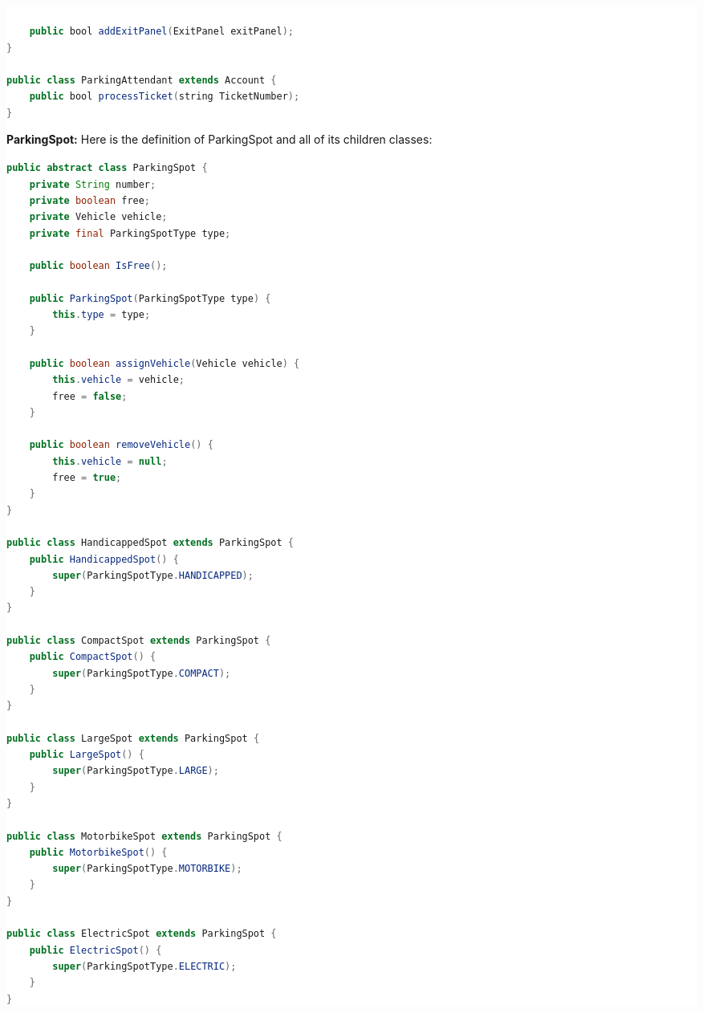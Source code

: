```java

    public bool addExitPanel(ExitPanel exitPanel);
}

public class ParkingAttendant extends Account {
    public bool processTicket(string TicketNumber);
}
```

**ParkingSpot:** Here is the definition of ParkingSpot and all of its children classes:

```java
public abstract class ParkingSpot {
    private String number;
    private boolean free;
    private Vehicle vehicle;
    private final ParkingSpotType type;

    public boolean IsFree();

    public ParkingSpot(ParkingSpotType type) {
        this.type = type;
    }

    public boolean assignVehicle(Vehicle vehicle) {
        this.vehicle = vehicle;
        free = false;
    }

    public boolean removeVehicle() {
        this.vehicle = null;
        free = true;
    }
}

public class HandicappedSpot extends ParkingSpot {
    public HandicappedSpot() {
        super(ParkingSpotType.HANDICAPPED);
    }
}

public class CompactSpot extends ParkingSpot {
    public CompactSpot() {
        super(ParkingSpotType.COMPACT);
    }
}

public class LargeSpot extends ParkingSpot {
    public LargeSpot() {
        super(ParkingSpotType.LARGE);
    }
}

public class MotorbikeSpot extends ParkingSpot {
    public MotorbikeSpot() {
        super(ParkingSpotType.MOTORBIKE);
    }
}

public class ElectricSpot extends ParkingSpot {
    public ElectricSpot() {
        super(ParkingSpotType.ELECTRIC);
    }
}
```